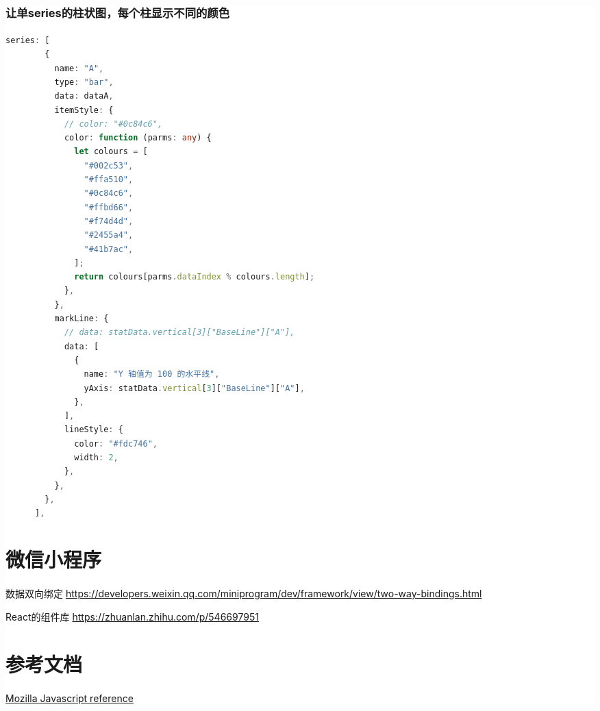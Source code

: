 ### 让单series的柱状图，每个柱显示不同的颜色

```typescript
series: [
        {
          name: "A",
          type: "bar",
          data: dataA,
          itemStyle: {
            // color: "#0c84c6",
            color: function (parms: any) {
              let colours = [
                "#002c53",
                "#ffa510",
                "#0c84c6",
                "#ffbd66",
                "#f74d4d",
                "#2455a4",
                "#41b7ac",
              ];
              return colours[parms.dataIndex % colours.length];
            },
          },
          markLine: {
            // data: statData.vertical[3]["BaseLine"]["A"],
            data: [
              {
                name: "Y 轴值为 100 的水平线",
                yAxis: statData.vertical[3]["BaseLine"]["A"],
              },
            ],
            lineStyle: {
              color: "#fdc746",
              width: 2,
            },
          },
        },
      ],
```

# 微信小程序

数据双向绑定
https://developers.weixin.qq.com/miniprogram/dev/framework/view/two-way-bindings.html




React的组件库
https://zhuanlan.zhihu.com/p/546697951
# 

# 参考文档

[Mozilla Javascript reference](https://developer.mozilla.org/en-US/docs/Web/JavaScript/Reference)
